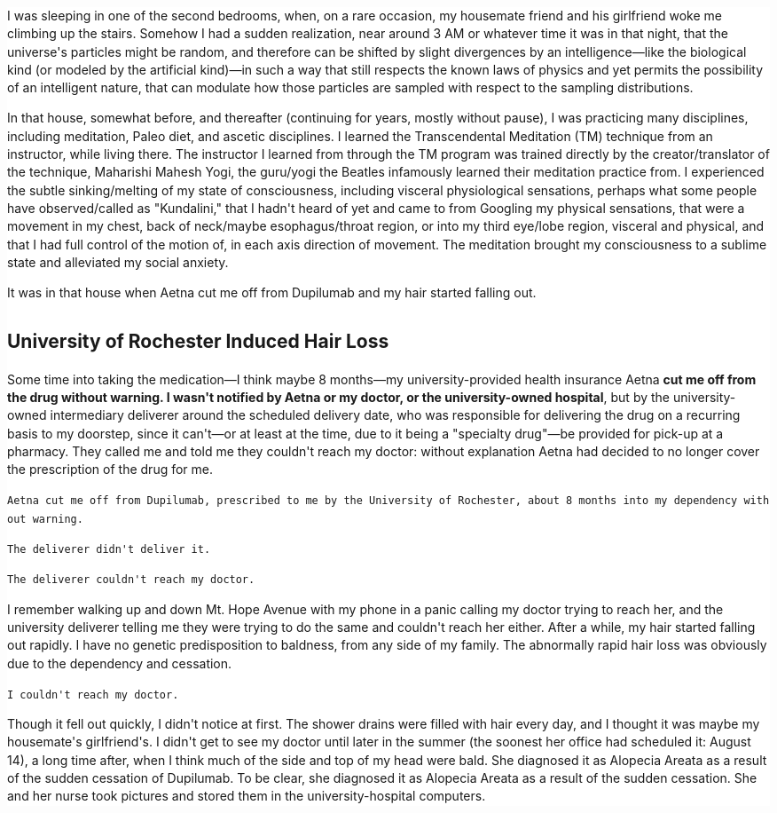 I was sleeping in one of the second bedrooms, when, on a rare occasion, my housemate friend and his girlfriend woke me climbing up the stairs. Somehow I had a sudden realization, near around 3 AM or whatever time it was in that night, that the universe's particles might be random, and therefore can be shifted by slight divergences by an intelligence—like the biological kind (or modeled by the artificial kind)—in such a way that still respects the known laws of physics and yet permits the possibility of an intelligent nature, that can modulate how those particles are sampled with respect to the sampling distributions.

In that house, somewhat before, and thereafter (continuing for years, mostly without pause), I was practicing many disciplines, including meditation, Paleo diet, and ascetic disciplines. I learned the Transcendental Meditation (TM) technique from an instructor, while living there. The instructor I learned from through the TM program was trained directly by the creator/translator of the technique, Maharishi Mahesh Yogi, the guru/yogi the Beatles infamously learned their meditation practice from. I experienced the subtle sinking/melting of my state of consciousness, including visceral physiological sensations, perhaps what some people have observed/called as "Kundalini," that I hadn't heard of yet and came to from Googling my physical sensations, that were a movement in my chest, back of neck/maybe esophagus/throat region, or into my third eye/lobe region, visceral and physical, and that I had full control of the motion of, in each axis direction of movement. The meditation brought my consciousness to a sublime state and alleviated my social anxiety.





It was in that house when Aetna cut me off from Dupilumab and my hair started falling out.

## University of Rochester Induced Hair Loss 

Some time into taking the medication—I think maybe 8 months—my university-provided health insurance Aetna **cut me off from the drug without warning. I wasn't notified by Aetna or my doctor, or the university-owned hospital**, but by the university-owned intermediary deliverer around the scheduled delivery date, who was responsible for delivering the drug on a recurring basis to my doorstep, since it can't—or at least at the time, due to it being a "specialty drug"—be provided for pick-up at a pharmacy. They called me and told me they couldn't reach my doctor: without explanation Aetna had decided to no longer cover the prescription of the drug for me. 

`Aetna cut me off from Dupilumab, prescribed to me by the University of Rochester, about 8 months into my dependency without warning.`

`The deliverer didn't deliver it.`

`The deliverer couldn't reach my doctor.`

I remember walking up and down Mt. Hope Avenue with my phone in a panic calling my doctor trying to reach her, and the university deliverer telling me they were trying to do the same and couldn't reach her either. After a while, my hair started falling out rapidly. I have no genetic predisposition to baldness, from any side of my family. The abnormally rapid hair loss was obviously due to the dependency and cessation. 

`I couldn't reach my doctor.`

Though it fell out quickly, I didn't notice at first. The shower drains were filled with hair every day, and I thought it was maybe my housemate's girlfriend's. I didn't get to see my doctor until later in the summer (the soonest her office had scheduled it: August 14), a long time after, when I think much of the side and top of my head were bald. She diagnosed it as Alopecia Areata as a result of the sudden cessation of Dupilumab. To be clear, she diagnosed it as Alopecia Areata as a result of the sudden cessation. She and her nurse took pictures and stored them in the university-hospital computers. 
